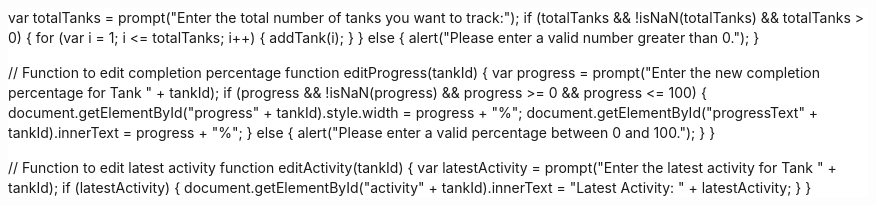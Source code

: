   var totalTanks = prompt("Enter the total number of tanks you want to track:");
  if (totalTanks && !isNaN(totalTanks) && totalTanks > 0) {
    for (var i = 1; i <= totalTanks; i++) {
      addTank(i);
    }
  } else {
    alert("Please enter a valid number greater than 0.");
  }

  // Function to edit completion percentage
  function editProgress(tankId) {
    var progress = prompt("Enter the new completion percentage for Tank " + tankId);
    if (progress && !isNaN(progress) && progress >= 0 && progress <= 100) {
      document.getElementById("progress" + tankId).style.width = progress + "%";
      document.getElementById("progressText" + tankId).innerText = progress + "%";
    } else {
      alert("Please enter a valid percentage between 0 and 100.");
    }
  }

  // Function to edit latest activity
  function editActivity(tankId) {
    var latestActivity = prompt("Enter the latest activity for Tank " + tankId);
    if (latestActivity) {
      document.getElementById("activity" + tankId).innerText = "Latest Activity: " + latestActivity;
    }
  }
</script>

</body>
</html>
